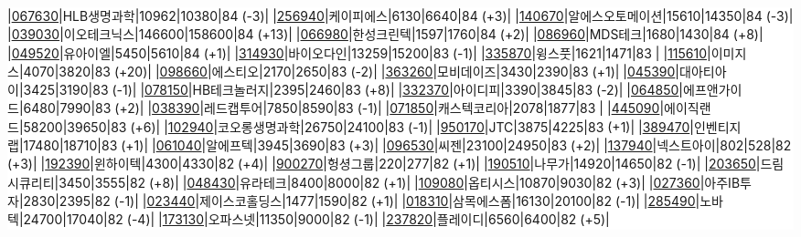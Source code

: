 |[067630](https://finance.daum.net/quotes/A067630)|HLB생명과학|10962|10380|84 (-3)|
|[256940](https://finance.daum.net/quotes/A256940)|케이피에스|6130|6640|84 (+3)|
|[140670](https://finance.daum.net/quotes/A140670)|알에스오토메이션|15610|14350|84 (-3)|
|[039030](https://finance.daum.net/quotes/A039030)|이오테크닉스|146600|158600|84 (+13)|
|[066980](https://finance.daum.net/quotes/A066980)|한성크린텍|1597|1760|84 (+2)|
|[086960](https://finance.daum.net/quotes/A086960)|MDS테크|1680|1430|84 (+8)|
|[049520](https://finance.daum.net/quotes/A049520)|유아이엘|5450|5610|84 (+1)|
|[314930](https://finance.daum.net/quotes/A314930)|바이오다인|13259|15200|83 (-1)|
|[335870](https://finance.daum.net/quotes/A335870)|윙스풋|1621|1471|83 |
|[115610](https://finance.daum.net/quotes/A115610)|이미지스|4070|3820|83 (+20)|
|[098660](https://finance.daum.net/quotes/A098660)|에스티오|2170|2650|83 (-2)|
|[363260](https://finance.daum.net/quotes/A363260)|모비데이즈|3430|2390|83 (+1)|
|[045390](https://finance.daum.net/quotes/A045390)|대아티아이|3425|3190|83 (-1)|
|[078150](https://finance.daum.net/quotes/A078150)|HB테크놀러지|2395|2460|83 (+8)|
|[332370](https://finance.daum.net/quotes/A332370)|아이디피|3390|3845|83 (-2)|
|[064850](https://finance.daum.net/quotes/A064850)|에프앤가이드|6480|7990|83 (+2)|
|[038390](https://finance.daum.net/quotes/A038390)|레드캡투어|7850|8590|83 (-1)|
|[071850](https://finance.daum.net/quotes/A071850)|캐스텍코리아|2078|1877|83 |
|[445090](https://finance.daum.net/quotes/A445090)|에이직랜드|58200|39650|83 (+6)|
|[102940](https://finance.daum.net/quotes/A102940)|코오롱생명과학|26750|24100|83 (-1)|
|[950170](https://finance.daum.net/quotes/A950170)|JTC|3875|4225|83 (+1)|
|[389470](https://finance.daum.net/quotes/A389470)|인벤티지랩|17480|18710|83 (+1)|
|[061040](https://finance.daum.net/quotes/A061040)|알에프텍|3945|3690|83 (+3)|
|[096530](https://finance.daum.net/quotes/A096530)|씨젠|23100|24950|83 (+2)|
|[137940](https://finance.daum.net/quotes/A137940)|넥스트아이|802|528|82 (+3)|
|[192390](https://finance.daum.net/quotes/A192390)|윈하이텍|4300|4330|82 (+4)|
|[900270](https://finance.daum.net/quotes/A900270)|헝셩그룹|220|277|82 (+1)|
|[190510](https://finance.daum.net/quotes/A190510)|나무가|14920|14650|82 (-1)|
|[203650](https://finance.daum.net/quotes/A203650)|드림시큐리티|3450|3555|82 (+8)|
|[048430](https://finance.daum.net/quotes/A048430)|유라테크|8400|8000|82 (+1)|
|[109080](https://finance.daum.net/quotes/A109080)|옵티시스|10870|9030|82 (+3)|
|[027360](https://finance.daum.net/quotes/A027360)|아주IB투자|2830|2395|82 (-1)|
|[023440](https://finance.daum.net/quotes/A023440)|제이스코홀딩스|1477|1590|82 (+1)|
|[018310](https://finance.daum.net/quotes/A018310)|삼목에스폼|16130|20100|82 (-1)|
|[285490](https://finance.daum.net/quotes/A285490)|노바텍|24700|17040|82 (-4)|
|[173130](https://finance.daum.net/quotes/A173130)|오파스넷|11350|9000|82 (-1)|
|[237820](https://finance.daum.net/quotes/A237820)|플레이디|6560|6400|82 (+5)|